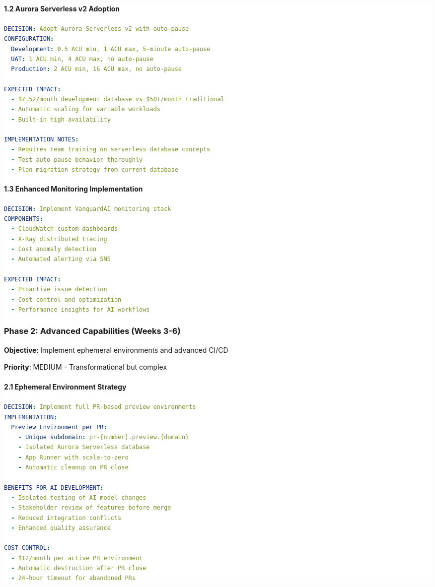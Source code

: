 #### 1.2 Aurora Serverless v2 Adoption
```yaml
DECISION: Adopt Aurora Serverless v2 with auto-pause
CONFIGURATION:
  Development: 0.5 ACU min, 1 ACU max, 5-minute auto-pause
  UAT: 1 ACU min, 4 ACU max, no auto-pause
  Production: 2 ACU min, 16 ACU max, no auto-pause
  
EXPECTED IMPACT:
  - $7.52/month development database vs $50+/month traditional
  - Automatic scaling for variable workloads
  - Built-in high availability
  
IMPLEMENTATION NOTES:
  - Requires team training on serverless database concepts
  - Test auto-pause behavior thoroughly
  - Plan migration strategy from current database
```

#### 1.3 Enhanced Monitoring Implementation
```yaml
DECISION: Implement VanguardAI monitoring stack
COMPONENTS:
  - CloudWatch custom dashboards
  - X-Ray distributed tracing
  - Cost anomaly detection
  - Automated alerting via SNS
  
EXPECTED IMPACT:
  - Proactive issue detection
  - Cost control and optimization
  - Performance insights for AI workflows
```

### Phase 2: Advanced Capabilities (Weeks 3-6)

**Objective**: Implement ephemeral environments and advanced CI/CD

**Priority**: MEDIUM - Transformational but complex

#### 2.1 Ephemeral Environment Strategy
```yaml
DECISION: Implement full PR-based preview environments
IMPLEMENTATION:
  Preview Environment per PR:
    - Unique subdomain: pr-{number}.preview.{domain}
    - Isolated Aurora Serverless database
    - App Runner with scale-to-zero
    - Automatic cleanup on PR close
    
BENEFITS FOR AI DEVELOPMENT:
  - Isolated testing of AI model changes
  - Stakeholder review of features before merge
  - Reduced integration conflicts
  - Enhanced quality assurance
  
COST CONTROL:
  - $12/month per active PR environment
  - Automatic destruction after PR close
  - 24-hour timeout for abandoned PRs
```
